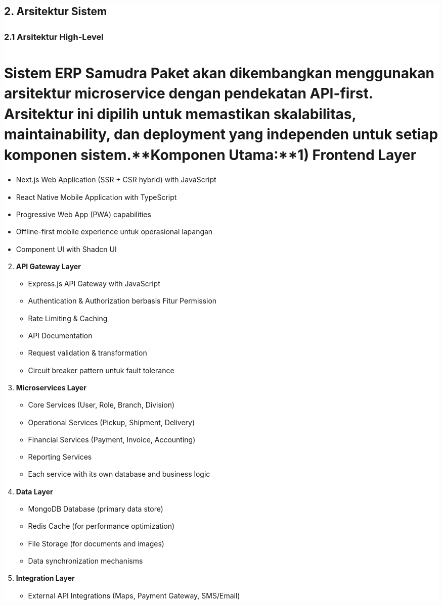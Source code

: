 ## **2. Arsitektur Sistem**

### **2.1 Arsitektur High-Level**

# Sistem ERP Samudra Paket akan dikembangkan menggunakan arsitektur microservice dengan pendekatan API-first. Arsitektur ini dipilih untuk memastikan skalabilitas, maintainability, dan deployment yang independen untuk setiap komponen sistem.**Komponen Utama:**1) **Frontend Layer**

- Next.js Web Application (SSR + CSR hybrid) with JavaScript

- React Native Mobile Application with TypeScript

- Progressive Web App (PWA) capabilities

- Offline-first mobile experience untuk operasional lapangan

- Component UI with Shadcn UI

2. **API Gateway Layer**

   - Express.js API Gateway with JavaScript

   - Authentication & Authorization berbasis Fitur Permission

   - Rate Limiting & Caching

   - API Documentation

   - Request validation & transformation

   - Circuit breaker pattern untuk fault tolerance

3. **Microservices Layer**

   - Core Services (User, Role, Branch, Division)

   - Operational Services (Pickup, Shipment, Delivery)

   - Financial Services (Payment, Invoice, Accounting)

   - Reporting Services

   - Each service with its own database and business logic

4. **Data Layer**

   - MongoDB Database (primary data store)

   - Redis Cache (for performance optimization)

   - File Storage (for documents and images)

   - Data synchronization mechanisms

5. **Integration Layer**

   - External API Integrations (Maps, Payment Gateway, SMS/Email)
